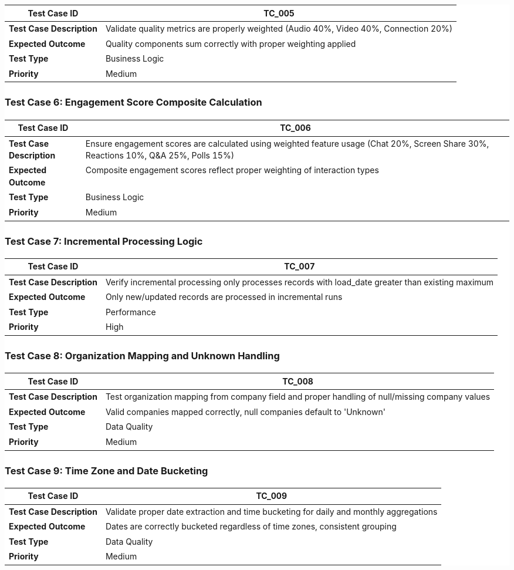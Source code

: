 | Test Case ID | TC_005 |
|--------------|--------|
| **Test Case Description** | Validate quality metrics are properly weighted (Audio 40%, Video 40%, Connection 20%) |
| **Expected Outcome** | Quality components sum correctly with proper weighting applied |
| **Test Type** | Business Logic |
| **Priority** | Medium |

### Test Case 6: Engagement Score Composite Calculation

| Test Case ID | TC_006 |
|--------------|--------|
| **Test Case Description** | Ensure engagement scores are calculated using weighted feature usage (Chat 20%, Screen Share 30%, Reactions 10%, Q&A 25%, Polls 15%) |
| **Expected Outcome** | Composite engagement scores reflect proper weighting of interaction types |
| **Test Type** | Business Logic |
| **Priority** | Medium |

### Test Case 7: Incremental Processing Logic

| Test Case ID | TC_007 |
|--------------|--------|
| **Test Case Description** | Verify incremental processing only processes records with load_date greater than existing maximum |
| **Expected Outcome** | Only new/updated records are processed in incremental runs |
| **Test Type** | Performance |
| **Priority** | High |

### Test Case 8: Organization Mapping and Unknown Handling

| Test Case ID | TC_008 |
|--------------|--------|
| **Test Case Description** | Test organization mapping from company field and proper handling of null/missing company values |
| **Expected Outcome** | Valid companies mapped correctly, null companies default to 'Unknown' |
| **Test Type** | Data Quality |
| **Priority** | Medium |

### Test Case 9: Time Zone and Date Bucketing

| Test Case ID | TC_009 |
|--------------|--------|
| **Test Case Description** | Validate proper date extraction and time bucketing for daily and monthly aggregations |
| **Expected Outcome** | Dates are correctly bucketed regardless of time zones, consistent grouping |
| **Test Type** | Data Quality |
| **Priority** | Medium |
